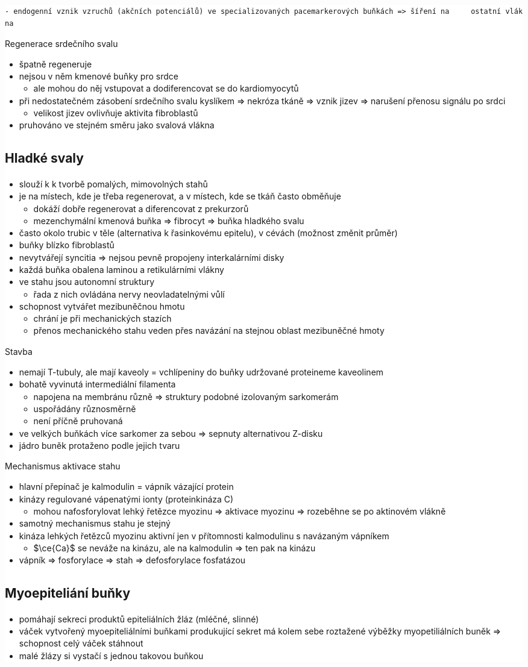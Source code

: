     - endogenní vznik vzruchů (akčních potenciálů) ve specializovaných pacemarkerových buňkách => šíření na     ostatní vlákna

Regenerace srdečního svalu
- špatně regeneruje
- nejsou v něm kmenové buňky pro srdce
    - ale mohou do něj vstupovat a dodiferencovat se do kardiomyocytů
- při nedostatečném zásobení srdečního svalu kyslíkem => nekróza tkáně => vznik jizev => narušení přenosu signálu po srdci
    - velikost jizev ovlivňuje aktivita fibroblastů
- pruhováno ve stejném směru jako svalová vlákna

## Hladké svaly

- slouží k k tvorbě pomalých, mimovolných stahů
- je na místech, kde je třeba regenerovat, a v místech, kde se tkáň často obměňuje
    - dokáží dobře regenerovat a diferencovat z prekurzorů
    - mezenchymální kmenová buňka => fibrocyt => buňka hladkého svalu
- často okolo trubic v těle (alternativa k řasinkovému epitelu), v cévách (možnost změnit průměr)
- buňky blízko fibroblastů
- nevytvářejí syncitia => nejsou pevně propojeny interkalárními disky
- každá buňka obalena laminou a retikulárními vlákny
- ve stahu jsou autonomní struktury
    - řada z nich ovládána nervy neovladatelnými vůlí
- schopnost vytvářet mezibuněčnou hmotu
    - chrání je při mechanických stazích
    - přenos mechanického stahu veden přes navázání na stejnou oblast mezibuněčné hmoty

Stavba
- nemají T-tubuly, ale mají kaveoly = vchlípeniny do buňky udržované proteineme kaveolinem
- bohatě vyvinutá intermediální filamenta
    - napojena na membránu různě => struktury podobné izolovaným sarkomerám
    - uspořádány různosměrně
    - není příčně pruhovaná
- ve velkých buňkách více sarkomer za sebou => sepnuty alternativou Z-disku
- jádro buněk protaženo podle jejich tvaru

Mechanismus aktivace stahu
- hlavní přepínač je kalmodulin = vápník vázající protein
- kinázy regulované vápenatými ionty (proteinkináza C)
    - mohou nafosforylovat lehký řetězce myozinu => aktivace myozinu => rozeběhne se po aktinovém vlákně
- samotný mechanismus stahu je stejný
- kináza lehkých řetězců myozinu aktivní jen v přítomnosti kalmodulinu s navázaným vápníkem
    - $\ce{Ca}$ se neváže na kinázu, ale na kalmodulin => ten pak na kinázu
- vápník => fosforylace => stah => defosforylace fosfatázou

## Myoepiteliání buňky

- pomáhají sekreci produktů epiteliálních žláz (mléčné, slinné)
- váček vytvořený myoepiteliálními buňkami produkující sekret má kolem sebe roztažené výběžky myopetiliálních buněk => schopnost celý váček stáhnout
- malé žlázy si vystačí s jednou takovou buňkou
